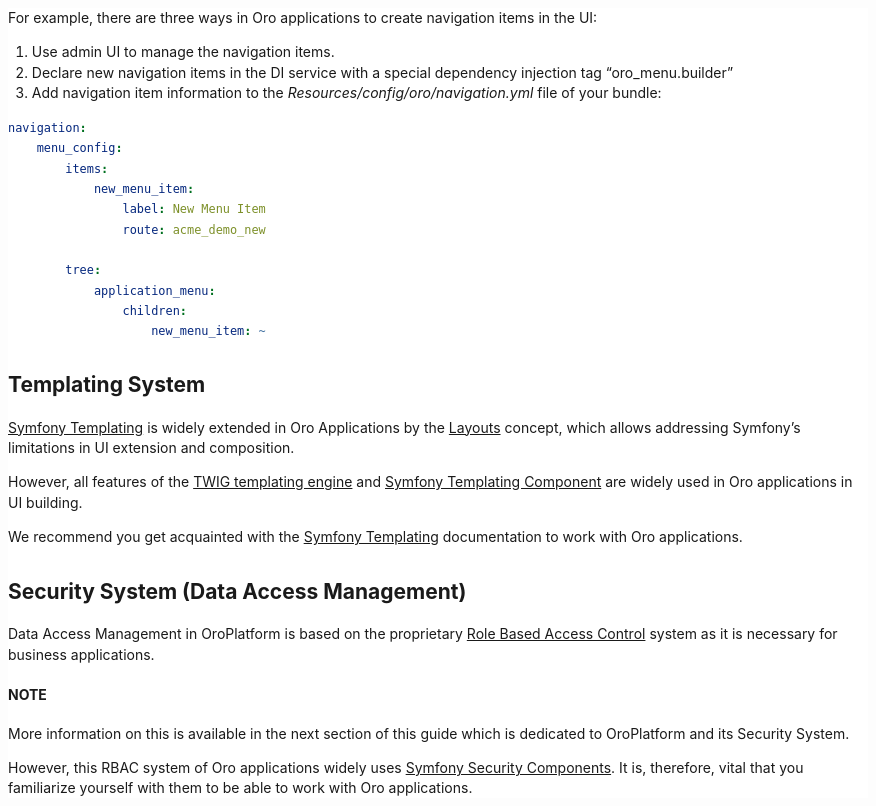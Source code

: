 For example, there are three ways in Oro applications to create navigation items in the UI:

1. Use admin UI to manage the navigation items.
2. Declare new navigation items in the DI service with a special dependency injection tag “oro_menu.builder”
3. Add navigation item information to the *Resources/config/oro/navigation.yml* file of your bundle:

```yaml
navigation:
    menu_config:
        items:
            new_menu_item:
                label: New Menu Item
                route: acme_demo_new

        tree:
            application_menu:
                children:
                    new_menu_item: ~
```

<a id="dev-guide-application-web-framework-symfony-templating-system"></a>

## Templating System

<a href="https://symfony.com/doc/6.4/templates.html" target="_blank">Symfony Templating</a> is widely extended in Oro Applications by the <a href="https://github.com/oroinc/platform/tree/master/src/Oro/Bundle/LayoutBundle" target="_blank">Layouts</a> concept, which allows addressing Symfony’s limitations in UI extension and composition.

However, all features of the <a href="https://twig.symfony.com/" target="_blank">TWIG templating engine</a> and <a href="https://symfony.com/doc/6.4/components/templating.html" target="_blank">Symfony Templating Component</a> are widely used in Oro
applications in UI building.

We recommend you get acquainted with the <a href="https://symfony.com/doc/6.4/templates.html" target="_blank">Symfony Templating</a> documentation to work with Oro applications.

<a id="dev-guide-application-web-framework-symfony-security-system-data-access-management"></a>

## Security System (Data Access Management)

Data Access Management in OroPlatform is based on the proprietary <a href="https://en.wikipedia.org/wiki/Role-based_access_control" target="_blank">Role Based Access Control</a> system as it is necessary for
business applications.

#### NOTE
More information on this is available in the next section of this guide which is dedicated to OroPlatform and its Security System.

However, this RBAC system of Oro applications widely uses <a href="https://symfony.com/doc/6.4/components/security.html" target="_blank">Symfony Security Components</a>. It is, therefore, vital that you familiarize yourself with them to be able to work with Oro applications.
